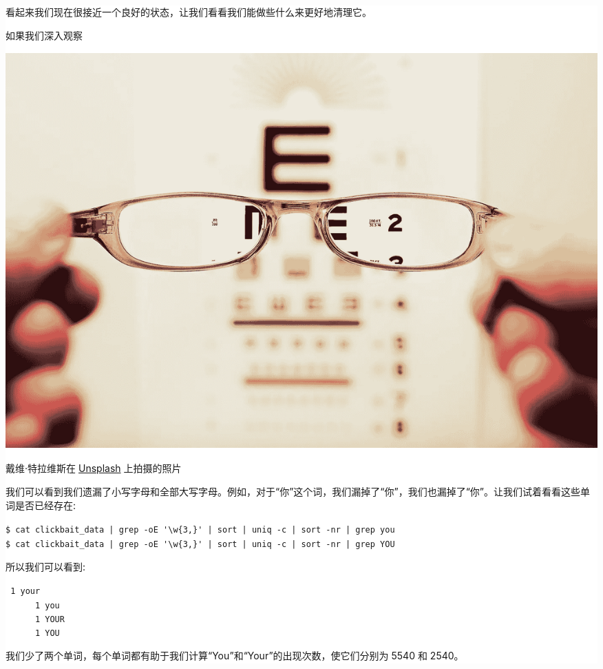 看起来我们现在很接近一个良好的状态，让我们看看我们能做些什么来更好地清理它。

如果我们深入观察

![](img/bdbce95ca150d94e8a16e552651a7844.png)

戴维·特拉维斯在 [Unsplash](https://unsplash.com/s/photos/glasses?utm_source=unsplash&utm_medium=referral&utm_content=creditCopyText) 上拍摄的照片

我们可以看到我们遗漏了小写字母和全部大写字母。例如，对于“你”这个词，我们漏掉了“你”，我们也漏掉了“你”。让我们试着看看这些单词是否已经存在:

```
$ cat clickbait_data | grep -oE '\w{3,}' | sort | uniq -c | sort -nr | grep you
$ cat clickbait_data | grep -oE '\w{3,}' | sort | uniq -c | sort -nr | grep YOU
```

所以我们可以看到:

```
 1 your
      1 you
      1 YOUR
      1 YOU
```

我们少了两个单词，每个单词都有助于我们计算“You”和“Your”的出现次数，使它们分别为 5540 和 2540。
